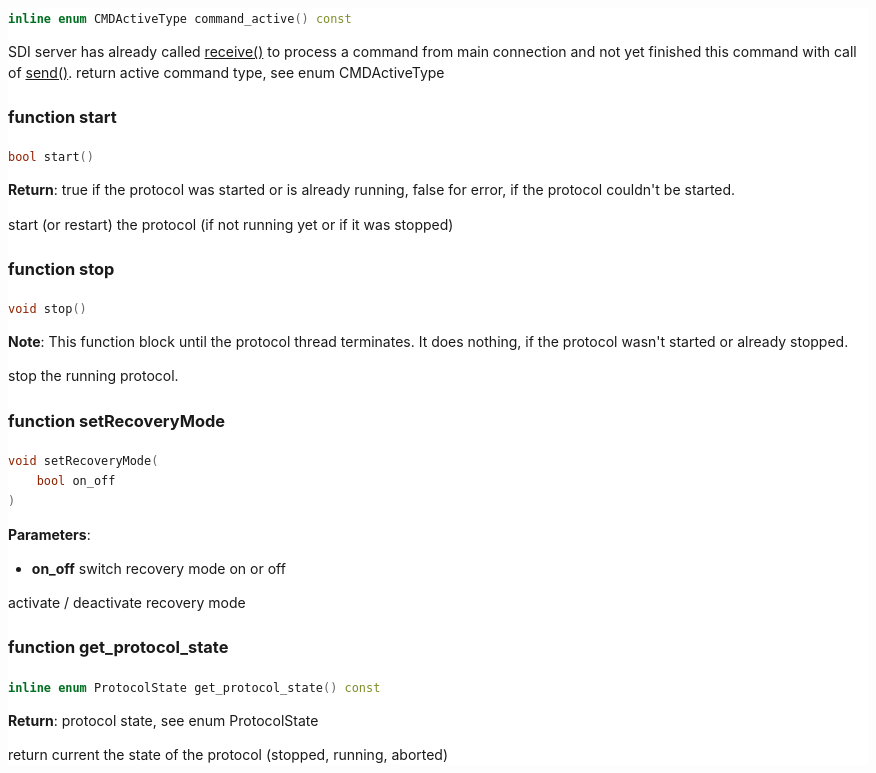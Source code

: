 ```cpp
inline enum CMDActiveType command_active() const
```


SDI server has already called [receive()](classm_a_d_k___p_p___prot.md#function-receive) to process a command from main connection and not yet finished this command with call of [send()](classm_a_d_k___p_p___prot.md#function-send). return active command type, see enum CMDActiveType 


### function start

```cpp
bool start()
```


**Return**: true if the protocol was started or is already running, false for error, if the protocol couldn't be started. 

start (or restart) the protocol (if not running yet or if it was stopped) 


### function stop

```cpp
void stop()
```


**Note**: This function block until the protocol thread terminates. It does nothing, if the protocol wasn't started or already stopped. 

stop the running protocol. 


### function setRecoveryMode

```cpp
void setRecoveryMode(
    bool on_off
)
```


**Parameters**: 

  * **on_off** switch recovery mode on or off 


activate / deactivate recovery mode 


### function get_protocol_state

```cpp
inline enum ProtocolState get_protocol_state() const
```


**Return**: protocol state, see enum ProtocolState 

return current the state of the protocol (stopped, running, aborted) 
